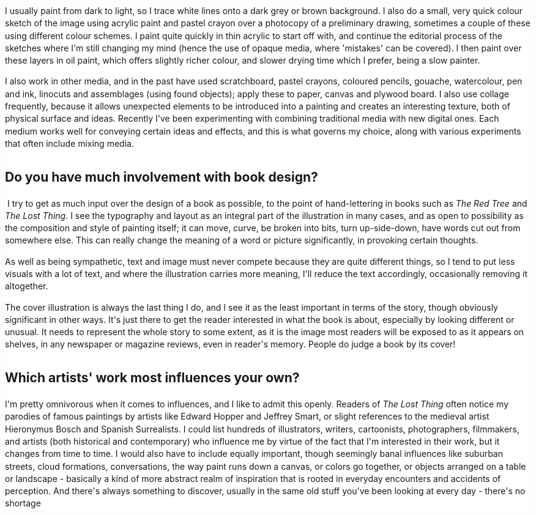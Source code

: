 I usually paint from dark to light, so I trace white lines onto a dark
grey or brown background. I also do a small, very quick colour sketch of
the image using acrylic paint and pastel crayon over a photocopy of a
preliminary drawing, sometimes a couple of these using different colour
schemes. I paint quite quickly in thin acrylic to start off with, and
continue the editorial process of the sketches where I'm still changing
my mind (hence the use of opaque media, where 'mistakes' can be
covered). I then paint over these layers in oil paint, which offers
slightly richer colour, and slower drying time which I prefer, being a
slow painter.

I also work in other media, and in the past have used scratchboard,
pastel crayons, coloured pencils, gouache, watercolour, pen and ink,
linocuts and assemblages (using found objects); apply these to paper,
canvas and plywood board. I also use collage frequently, because it
allows unexpected elements to be introduced into a painting and creates
an interesting texture, both of physical surface and ideas. Recently
I've been experimenting with combining traditional media with new
digital ones. Each medium works well for conveying certain ideas and
effects, and this is what governs my choice, along with various
experiments that often include mixing media.

**Do you have much involvement with book design?**
--------------------------------------------------

 I try to get as much input over the design of a book as possible, to
the point of hand-lettering in books such as *The Red Tree* and *The
Lost Thing*. I see the typography and layout as an integral part of the
illustration in many cases, and as open to possibility as the
composition and style of painting itself; it can move, curve, be broken
into bits, turn up-side-down, have words cut out from somewhere else.
This can really change the meaning of a word or picture significantly,
in provoking certain thoughts.

As well as being sympathetic, text and image must never compete because
they are quite different things, so I tend to put less visuals with a
lot of text, and where the illustration carries more meaning, I'll
reduce the text accordingly, occasionally removing it altogether.

The cover illustration is always the last thing I do, and I see it as
the least important in terms of the story, though obviously significant
in other ways. It's just there to get the reader interested in what the
book is about, especially by looking different or unusual. It needs to
represent the whole story to some extent, as it is the image most
readers will be exposed to as it appears on shelves, in any newspaper or
magazine reviews, even in reader's memory. People do judge a book by its
cover!

**Which artists' work most influences your own?**
-------------------------------------------------

I\'m pretty omnivorous when it comes to influences, and I like to admit
this openly. Readers of *The Lost Thing* often notice my parodies of
famous paintings by artists like Edward Hopper and Jeffrey Smart, or
slight references to the medieval artist Hieronymus Bosch and Spanish
Surrealists. I could list hundreds of illustrators, writers,
cartoonists, photographers, filmmakers, and artists (both historical and
contemporary) who influence me by virtue of the fact that I\'m
interested in their work, but it changes from time to time. I would also
have to include equally important, though seemingly banal influences
like suburban streets, cloud formations, conversations, the way paint
runs down a canvas, or colors go together, or objects arranged on a
table or landscape - basically a kind of more abstract realm of
inspiration that is rooted in everyday encounters and accidents of
perception. And there\'s always something to discover, usually in the
same old stuff you\'ve been looking at every day - there's no shortage